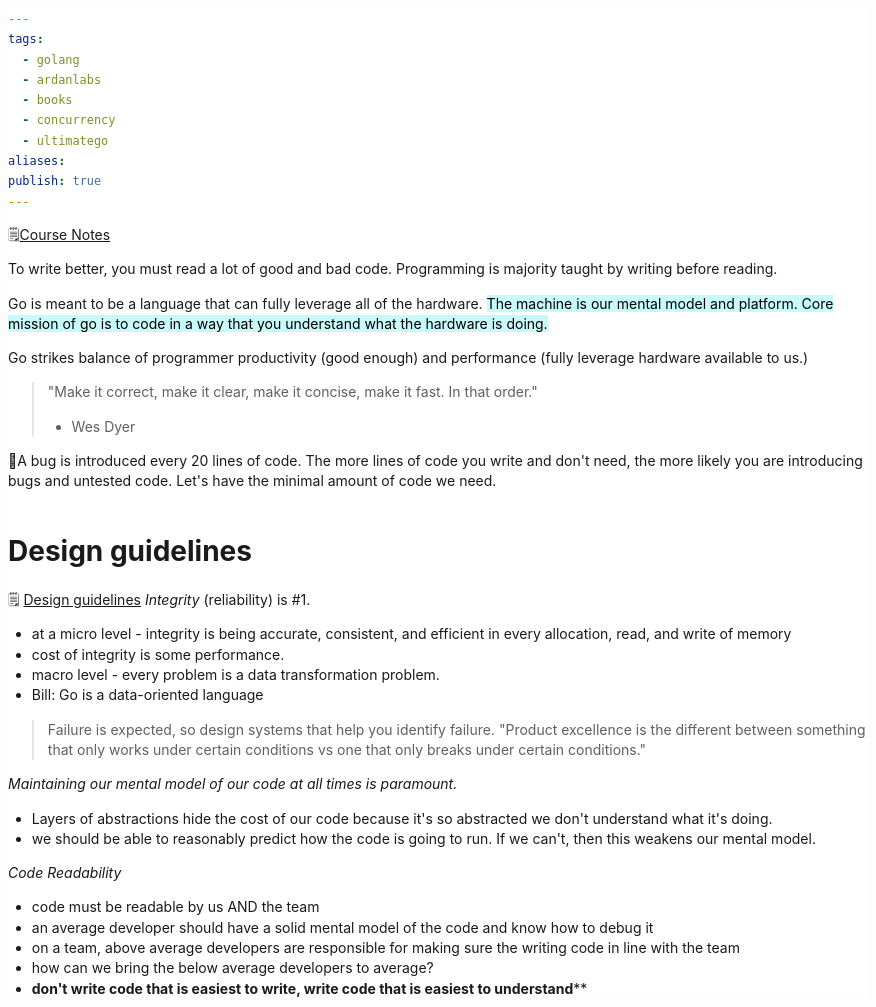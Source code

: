```yaml
---
tags:
  - golang
  - ardanlabs
  - books
  - concurrency
  - ultimatego
aliases: 
publish: true
---
```

🗒️[Course Notes](https://github.com/ardanlabs/gotraining/blob/master/topics/courses/go/README.md)

To write better, you must read a lot of good and bad code. Programming is majority taught by writing before reading.

Go is meant to be a language that can fully leverage all of the hardware. <mark style="background: #ABF7F7A6;">The machine is our mental model and platform. Core mission of go is to code in a way that you understand what the hardware is doing.</mark>

Go strikes balance of programmer productivity (good enough) and performance (fully leverage hardware available to us.)

> "Make it correct, make it clear, make it concise, make it fast. In that order."
> - Wes Dyer

🐛A bug is introduced every 20 lines of code. The more lines of code you write and don't need, the more likely you are introducing bugs and untested code. 
Let's have the minimal amount of code we need. 

# Design guidelines
🗒️ [Design guidelines](https://github.com/ardanlabs/gotraining/tree/master/topics/go#design-guidelines)
*Integrity* (reliability) is #1.
- at a micro level - integrity is being accurate, consistent, and efficient in every allocation, read, and write of memory
- cost of integrity is some performance.
- macro level - every problem is a data transformation problem.
- Bill: Go is a data-oriented language
> Failure is expected, so design systems that help you identify failure.
> "Product excellence is the different between something that only works under certain conditions vs one that only breaks under certain conditions."

*Maintaining our mental model of our code at all times is paramount.*
- Layers of abstractions hide the cost of our code because it's so abstracted we don't understand what it's doing. 
- we should be able to reasonably predict how the code is going to run. If we can't, then this weakens our mental model. 

*Code Readability*
- code must be readable by us AND the team
- an average developer should have a solid mental model of the code and know how to debug it
- on a team, above average developers are responsible for making sure the writing code in line with the team
- how can we bring the below average developers to average?
- **don't write code that is easiest to write, write code that is easiest to understand****
